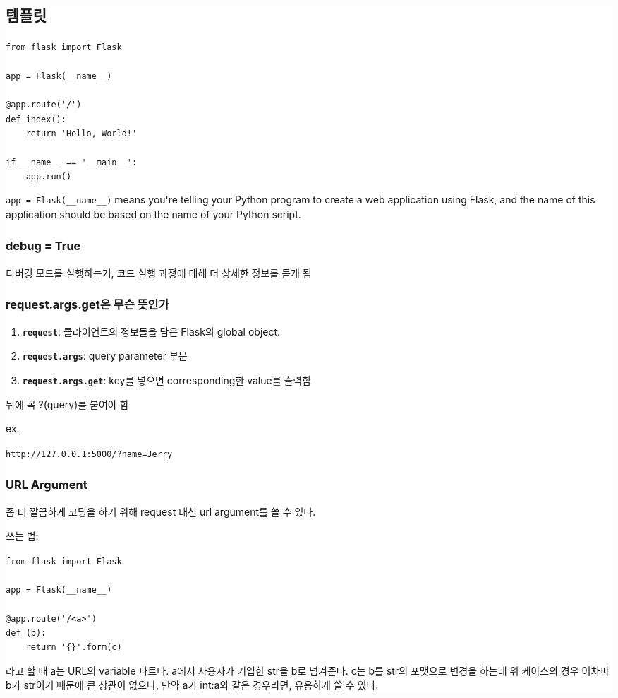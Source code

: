 ## 템플릿

```
from flask import Flask

app = Flask(__name__)

@app.route('/')
def index():
    return 'Hello, World!'

if __name__ == '__main__':
    app.run()
```


`app = Flask(__name__)` means you're telling your Python program to create a web application using Flask, and the name of this application should be based on the name of your Python script.

### debug = True

디버깅 모드를 실행하는거, 코드 실행 과정에 대해 더 상세한 정보를 듣게 됨

### request.args.get은 무슨 뜻인가

1. **`request`**: 클라이언트의 정보들을 담은 Flask의 global object.
    
2. **`request.args`**: query parameter 부분
    
3. **`request.args.get`**: key를 넣으면 corresponding한 value를 출력함


뒤에 꼭 ?(query)를 붙여야 함

ex.
```
http://127.0.0.1:5000/?name=Jerry
```



### URL Argument

좀 더 깔끔하게 코딩을 하기 위해 request 대신 url argument를 쓸 수 있다.

쓰는 법:

```
from flask import Flask

app = Flask(__name__)

@app.route('/<a>')
def (b):
	return '{}'.form(c)
```

라고 할 때 a는 URL의 variable 파트다. a에서 사용자가 기입한 str을 b로 넘겨준다. c는 b를 str의 포맷으로 변경을 하는데 위 케이스의 경우 어차피 b가 str이기 때문에 큰 상관이 없으나, 만약 a가 <int:a>와 같은 경우라면, 유용하게 쓸 수 있다.
